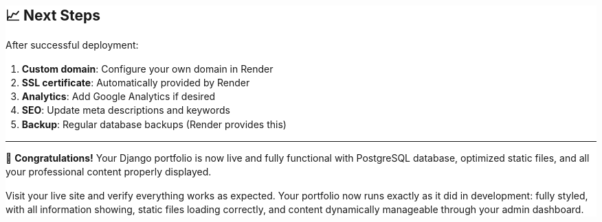 ## 📈 Next Steps

After successful deployment:

1. **Custom domain**: Configure your own domain in Render
2. **SSL certificate**: Automatically provided by Render
3. **Analytics**: Add Google Analytics if desired
4. **SEO**: Update meta descriptions and keywords
5. **Backup**: Regular database backups (Render provides this)

---

🎉 **Congratulations!** Your Django portfolio is now live and fully functional with PostgreSQL database, optimized static files, and all your professional content properly displayed.

Visit your live site and verify everything works as expected. Your portfolio now runs exactly as it did in development: fully styled, with all information showing, static files loading correctly, and content dynamically manageable through your admin dashboard.
